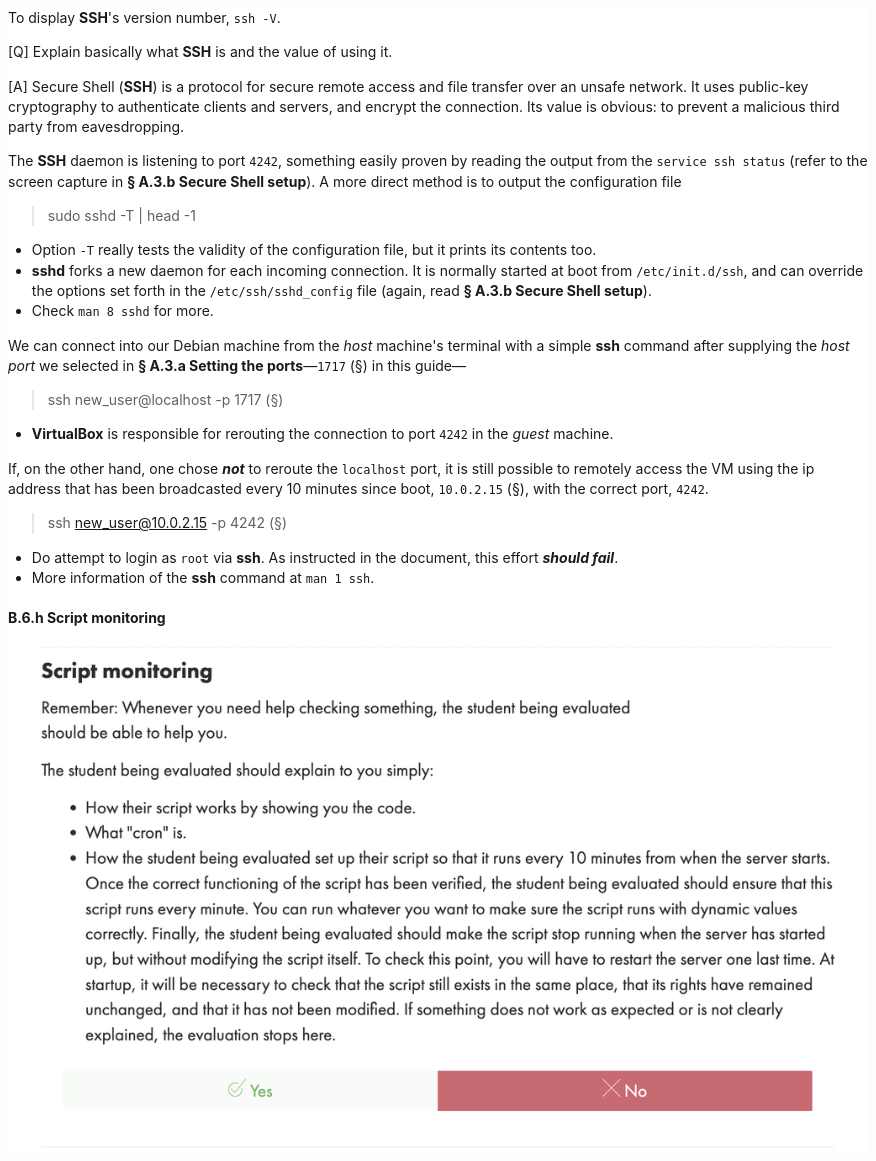 To display **SSH**'s version number, `ssh -V`.

[Q] Explain basically what **SSH** is and the value of using it.

[A] Secure Shell (**SSH**) is a protocol for secure remote access and file transfer over an unsafe network. It uses public-key cryptography to authenticate clients and servers, and encrypt the connection. Its value is obvious: to prevent a malicious third party from eavesdropping.

The **SSH** daemon is listening to port `4242`, something easily proven by reading the output from the `service ssh status` (refer to the screen capture in **§ A.3.b Secure Shell setup**). A more direct method is to output the configuration file
> sudo sshd -T | head -1
- Option `-T` really tests the validity of the configuration file, but it prints its contents too.
- **sshd** forks a new daemon for each incoming connection. It is normally started at boot from `/etc/init.d/ssh`, and can override the options set forth in the `/etc/ssh/sshd_config` file (again, read **§ A.3.b Secure Shell setup**).
- Check `man 8 sshd` for more.

We can connect into our Debian machine from the *host* machine's terminal with a simple **ssh** command after supplying the *host port* we selected in **§ A.3.a Setting the ports**—`1717` (§) in this guide—
> ssh new_user@localhost -p 1717 (§)
- **VirtualBox** is responsible for rerouting the connection to port `4242` in the *guest* machine.

If, on the other hand, one chose ***not*** to reroute the `localhost` port, it is still possible to remotely access the VM using the ip address that has been broadcasted every 10 minutes since boot, `10.0.2.15` (§), with the correct port, `4242`.
> ssh new_user@10.0.2.15 -p 4242 (§)
- Do attempt to login as `root` via **ssh**. As instructed in the document, this effort ***should fail***.
- More information of the **ssh** command at `man 1 ssh`.

#### B.6.h Script monitoring

![Script monitoring](src/img24.png)
